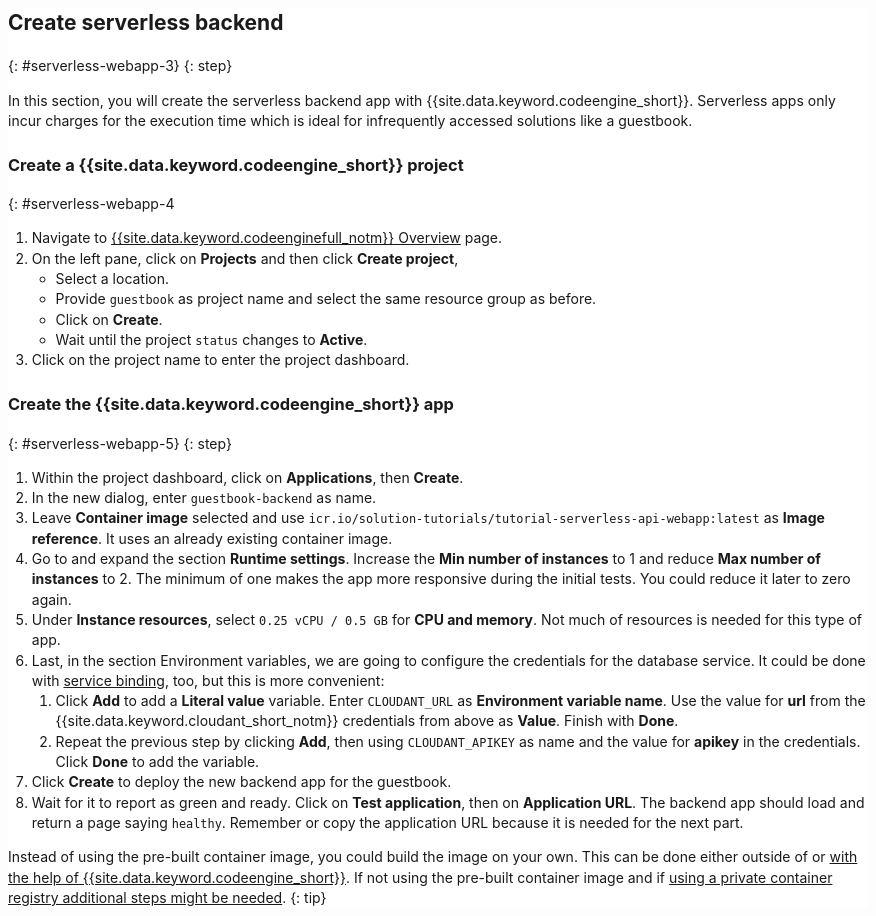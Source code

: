 ## Create serverless backend
{: #serverless-webapp-3}
{: step}

In this section, you will create the serverless backend app with {{site.data.keyword.codeengine_short}}. Serverless apps only incur charges for the execution time which is ideal for infrequently accessed solutions like a guestbook.


### Create a {{site.data.keyword.codeengine_short}} project
{: #serverless-webapp-4

1. Navigate to [{{site.data.keyword.codeenginefull_notm}} Overview](https://{DomainName}/codeengine/overview) page.
2. On the left pane, click on **Projects** and then click **Create project**,
   - Select a location.
   - Provide `guestbook` as project name and select the same resource group as before.
   - Click on **Create**.
   - Wait until the project `status` changes to **Active**.
3. Click on the project name to enter the project dashboard.


### Create the {{site.data.keyword.codeengine_short}} app
{: #serverless-webapp-5}
{: step}

1. Within the project dashboard, click on **Applications**, then **Create**.
2. In the new dialog, enter `guestbook-backend` as name.
3. Leave **Container image** selected and use `icr.io/solution-tutorials/tutorial-serverless-api-webapp:latest` as **Image reference**. It uses an already existing container image.
4. Go to and expand the section **Runtime settings**. Increase the **Min number of instances** to 1 and reduce **Max number of instances** to 2. The minimum of one makes the app more responsive during the initial tests. You could reduce it later to zero again.
5. Under **Instance resources**, select `0.25 vCPU / 0.5 GB` for **CPU and memory**. Not much of resources is needed for this type of app.
6. Last, in the section Environment variables, we are going to configure the credentials for the database service. It could be done with [service binding](https://{DomainName}/docs/codeengine?topic=codeengine-service-binding), too, but this is more convenient:
   1. Click **Add** to add a **Literal value** variable. Enter `CLOUDANT_URL` as **Environment variable name**. Use the value for **url** from the {{site.data.keyword.cloudant_short_notm}} credentials from above as **Value**. Finish with **Done**.
   2. Repeat the previous step by clicking **Add**, then using `CLOUDANT_APIKEY` as name and the value for **apikey** in the credentials. Click **Done** to add the variable.
7. Click **Create** to deploy the new backend app for the guestbook.
8. Wait for it to report as green and ready. Click on **Test application**, then on **Application URL**. The backend app should load and return a page saying `healthy`. Remember or copy the application URL because it is needed for the next part.

Instead of using the pre-built container image, you could build the image on your own. This can be done either outside of or [with the help of {{site.data.keyword.codeengine_short}}](https://{DomainName}/docs/codeengine?topic=codeengine-plan-build). If not using the pre-built container image and if [using a private container registry additional steps might be needed](https://{DomainName}/docs/codeengine?topic=codeengine-deploy-app-private).
{: tip}
